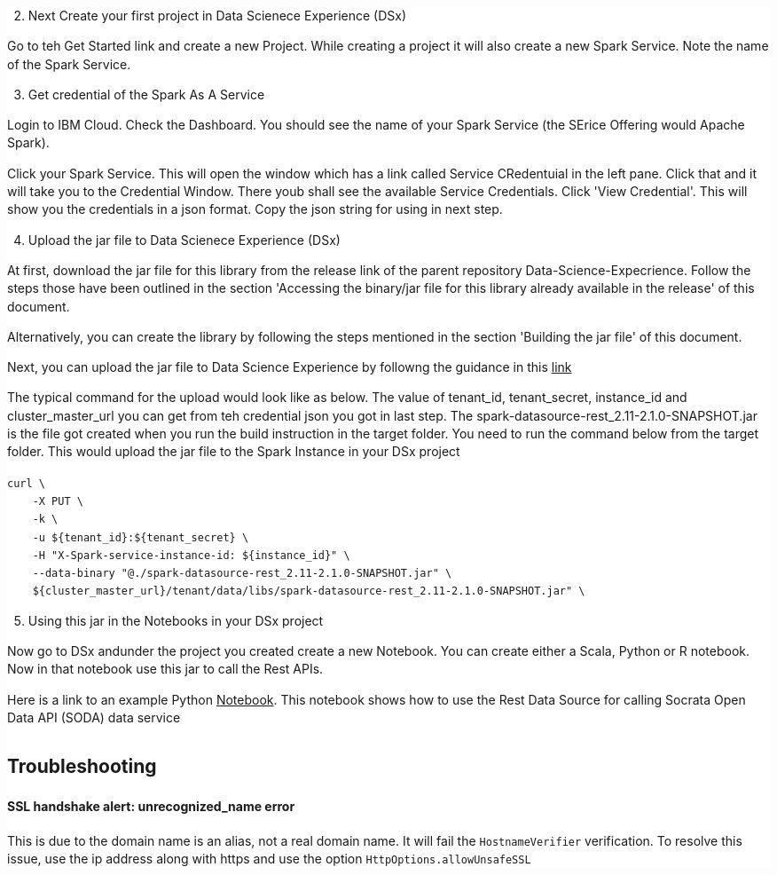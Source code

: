 2. Next Create your first project in Data Scienece Experience (DSx)

Go to teh Get Started link and create a new Project. While creating a project it will also create a new Spark Service. Note the name of the Spark Service.

3. Get credential of the Spark As A Service

Login to IBM Cloud. Check the Dashboard. You should see the name of your Spark Service (the SErice Offering would Apache Spark). 

Click your Spark Service. This will open the window which has a link called Service CRedentuial in the left pane. Click that and it will take you to the Credential Window. There youb shall see the available Service Credentials. Click 'View Credential'. This will show you the credentials in a json format. Copy the json string for using in next step.

4. Upload the jar file to Data Scienece Experience (DSx)

At first, download the jar file for this library from the release link of the parent repository Data-Science-Expecrience. Follow the steps those have been outlined in the section 'Accessing the binary/jar file for this library already available in the release' of this document. 

Alternatively, you can create the library by following the steps mentioned in the section 'Building the jar file' of this document. 

Next, you can upload the jar file to Data Science Experience by followng the guidance in this [link](https://console.bluemix.net/docs/services/AnalyticsforApacheSpark/spark_environment_example.html#example-optional-file-transfer-and-environment-configuration)

The typical command for the upload would look like as below. The value of tenant_id, tenant_secret, instance_id and cluster_master_url you can get from teh credential json you got in last step. The spark-datasource-rest_2.11-2.1.0-SNAPSHOT.jar is the file got created when you run the build instruction in the target folder. You need to run the command below from the target folder. This would upload the jar file to the Spark Instance in your DSx project
```
curl \
    -X PUT \
    -k \
    -u ${tenant_id}:${tenant_secret} \
    -H "X-Spark-service-instance-id: ${instance_id}" \
    --data-binary "@./spark-datasource-rest_2.11-2.1.0-SNAPSHOT.jar" \
    ${cluster_master_url}/tenant/data/libs/spark-datasource-rest_2.11-2.1.0-SNAPSHOT.jar" \
 ```
 5. Using this jar in the Notebooks in your DSx project
 
 Now go to DSx andunder the project you created create a new Notebook. You can create either a Scala, Python or R notebook.
 Now in that notebook use this jar to call the Rest APIs. 
 
 Here is a link to an example Python [Notebook](https://dataplatform.ibm.com/analytics/notebooks/ae63f056-e267-443e-bfc0-b9331f51d68a/view?access_token=0ec63c6e031aa57d065a4e1c4b71733729db43b1490c331a44323cce28725b7d). This notebook shows how to use the Rest Data Source for calling Socrata Open Data API (SODA) data service
    
## Troubleshooting
#### SSL handshake alert: unrecognized_name error
This is due to the domain name is an alias, not a real domain name. It will fail the ```HostnameVerifier``` verification. To resolve this issue, use the ip address along with https and use the option ```HttpOptions.allowUnsafeSSL ```
